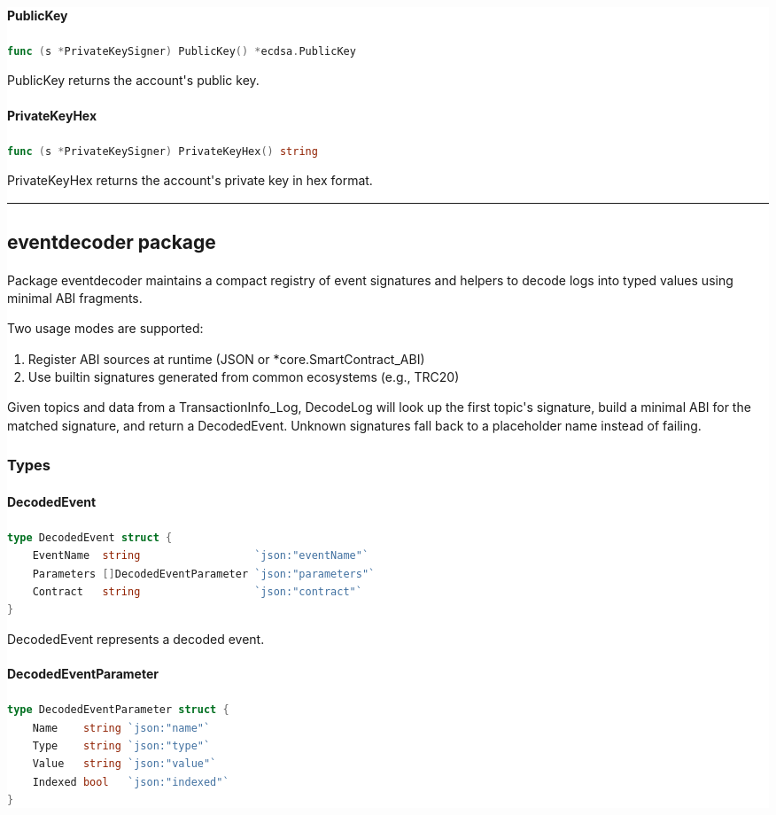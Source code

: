 #### PublicKey

```go
func (s *PrivateKeySigner) PublicKey() *ecdsa.PublicKey
```

PublicKey returns the account's public key.

#### PrivateKeyHex

```go
func (s *PrivateKeySigner) PrivateKeyHex() string
```

PrivateKeyHex returns the account's private key in hex format.


---

## eventdecoder package

Package eventdecoder maintains a compact registry of event signatures and helpers to decode logs into typed values using minimal ABI fragments.

Two usage modes are supported:
1. Register ABI sources at runtime (JSON or *core.SmartContract_ABI)
2. Use builtin signatures generated from common ecosystems (e.g., TRC20)

Given topics and data from a TransactionInfo_Log, DecodeLog will look up the first topic's signature, build a minimal ABI for the matched signature, and return a DecodedEvent. Unknown signatures fall back to a placeholder name instead of failing.

### Types

#### DecodedEvent

```go
type DecodedEvent struct {
    EventName  string                  `json:"eventName"`
    Parameters []DecodedEventParameter `json:"parameters"`
    Contract   string                  `json:"contract"`
}
```

DecodedEvent represents a decoded event.

#### DecodedEventParameter

```go
type DecodedEventParameter struct {
    Name    string `json:"name"`
    Type    string `json:"type"`
    Value   string `json:"value"`
    Indexed bool   `json:"indexed"`
}
```
